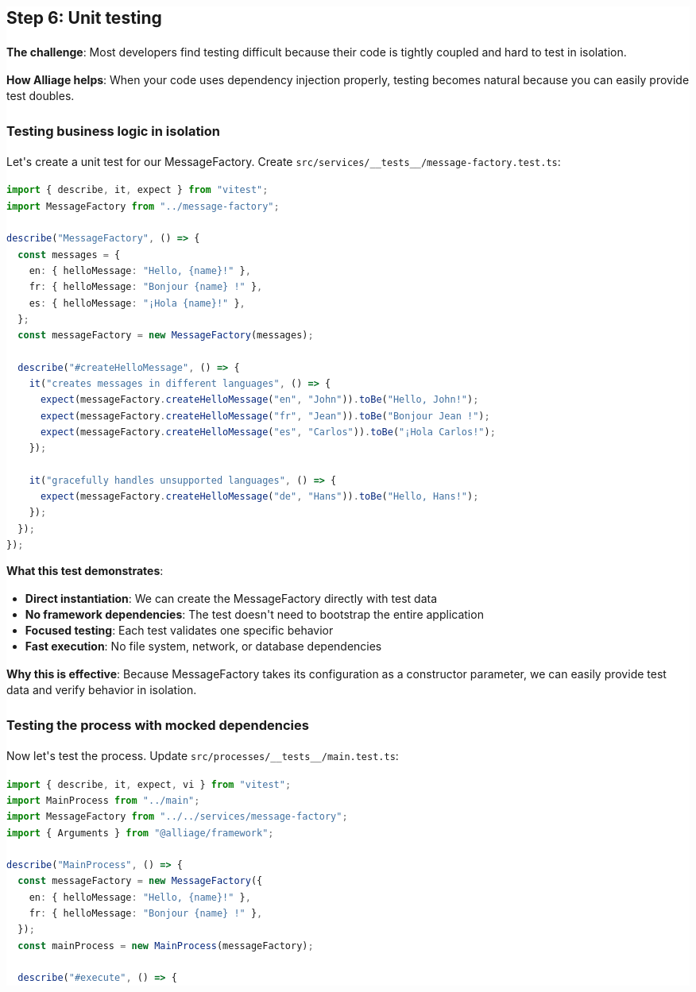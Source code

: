 
## Step 6: Unit testing

**The challenge**: Most developers find testing difficult because their code is tightly coupled and hard to test in isolation.

**How Alliage helps**: When your code uses dependency injection properly, testing becomes natural because you can easily provide test doubles.

### Testing business logic in isolation

Let's create a unit test for our MessageFactory. Create `src/services/__tests__/message-factory.test.ts`:

```typescript
import { describe, it, expect } from "vitest";
import MessageFactory from "../message-factory";

describe("MessageFactory", () => {
  const messages = {
    en: { helloMessage: "Hello, {name}!" },
    fr: { helloMessage: "Bonjour {name} !" },
    es: { helloMessage: "¡Hola {name}!" },
  };
  const messageFactory = new MessageFactory(messages);

  describe("#createHelloMessage", () => {
    it("creates messages in different languages", () => {
      expect(messageFactory.createHelloMessage("en", "John")).toBe("Hello, John!");
      expect(messageFactory.createHelloMessage("fr", "Jean")).toBe("Bonjour Jean !");
      expect(messageFactory.createHelloMessage("es", "Carlos")).toBe("¡Hola Carlos!");
    });

    it("gracefully handles unsupported languages", () => {
      expect(messageFactory.createHelloMessage("de", "Hans")).toBe("Hello, Hans!");
    });
  });
});
```

**What this test demonstrates**:
- **Direct instantiation**: We can create the MessageFactory directly with test data
- **No framework dependencies**: The test doesn't need to bootstrap the entire application
- **Focused testing**: Each test validates one specific behavior
- **Fast execution**: No file system, network, or database dependencies

**Why this is effective**: Because MessageFactory takes its configuration as a constructor parameter, we can easily provide test data and verify behavior in isolation.

### Testing the process with mocked dependencies

Now let's test the process. Update `src/processes/__tests__/main.test.ts`:

```typescript
import { describe, it, expect, vi } from "vitest";
import MainProcess from "../main";
import MessageFactory from "../../services/message-factory";
import { Arguments } from "@alliage/framework";

describe("MainProcess", () => {
  const messageFactory = new MessageFactory({
    en: { helloMessage: "Hello, {name}!" },
    fr: { helloMessage: "Bonjour {name} !" },
  });
  const mainProcess = new MainProcess(messageFactory);

  describe("#execute", () => {
```
